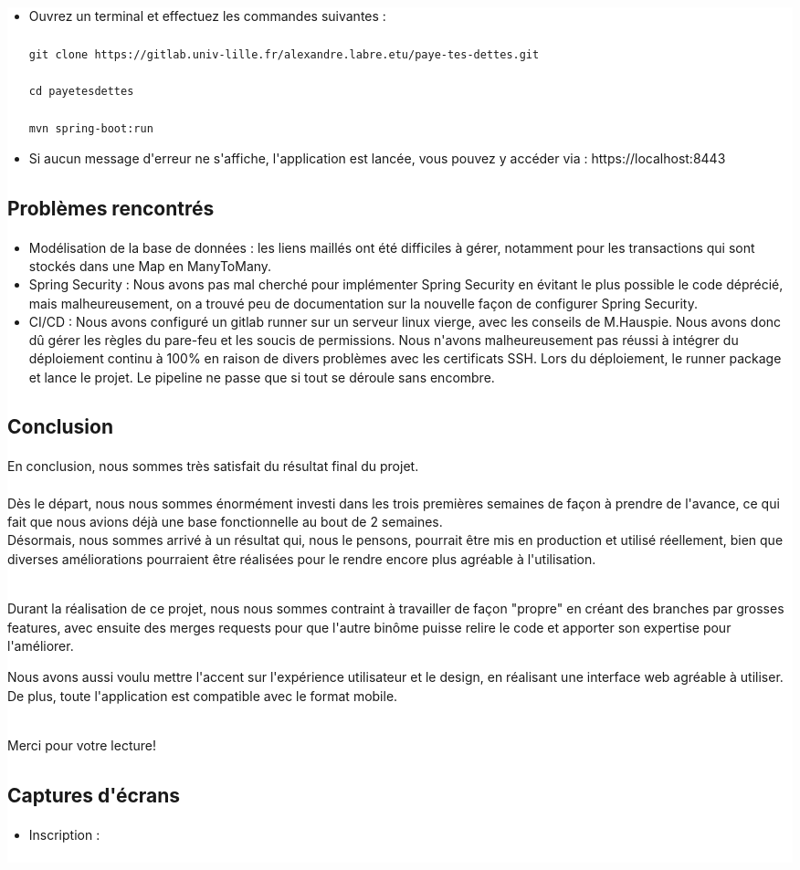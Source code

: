 - Ouvrez un terminal et effectuez les commandes suivantes :<br/><br/>
`git clone https://gitlab.univ-lille.fr/alexandre.labre.etu/paye-tes-dettes.git` <br/><br/>
`cd payetesdettes`<br/><br/>
`mvn spring-boot:run`

- Si aucun message d'erreur ne s'affiche, l'application est lancée, vous pouvez y accéder via : https://localhost:8443

## Problèmes rencontrés

- Modélisation de la base de données : les liens maillés ont été difficiles à gérer, notamment pour les transactions qui sont stockés dans une Map en ManyToMany.
- Spring Security : Nous avons pas mal cherché pour implémenter Spring Security en évitant le plus possible le code déprécié, mais malheureusement, on a trouvé peu de documentation sur la nouvelle façon de configurer Spring Security.
- CI/CD : Nous avons configuré un gitlab runner sur un serveur linux vierge, avec les conseils de M.Hauspie. Nous avons donc dû gérer les règles du pare-feu et les soucis de permissions. Nous n'avons malheureusement pas réussi à intégrer du déploiement continu à 100% en raison de divers problèmes avec les certificats SSH. Lors du déploiement, le runner package et lance le projet. Le pipeline ne passe que si tout se déroule sans encombre.

## Conclusion

En conclusion, nous sommes très satisfait du résultat final du projet. <br/><br/>
Dès le départ, nous nous sommes énormément investi dans les trois premières semaines de façon à prendre
de l'avance, ce qui fait que nous avions déjà une base fonctionnelle au bout de 2 semaines.<br/>
Désormais, nous sommes arrivé à un résultat qui, nous le pensons, pourrait être mis en production et utilisé réellement,
bien que diverses améliorations pourraient être réalisées pour le rendre encore plus agréable à l'utilisation.<br/><br/>

Durant la réalisation de ce projet, nous nous sommes contraint à travailler de façon "propre" en créant des branches par grosses features,
avec ensuite des merges requests pour que l'autre binôme puisse relire le code et apporter son expertise pour l'améliorer.<br/>

Nous avons aussi voulu mettre l'accent sur l'expérience utilisateur et le design, en réalisant une interface web agréable à utiliser.
De plus, toute l'application est compatible avec le format mobile.<br/><br/>

Merci pour votre lecture!

## Captures d'écrans

- Inscription : <br/><br/>